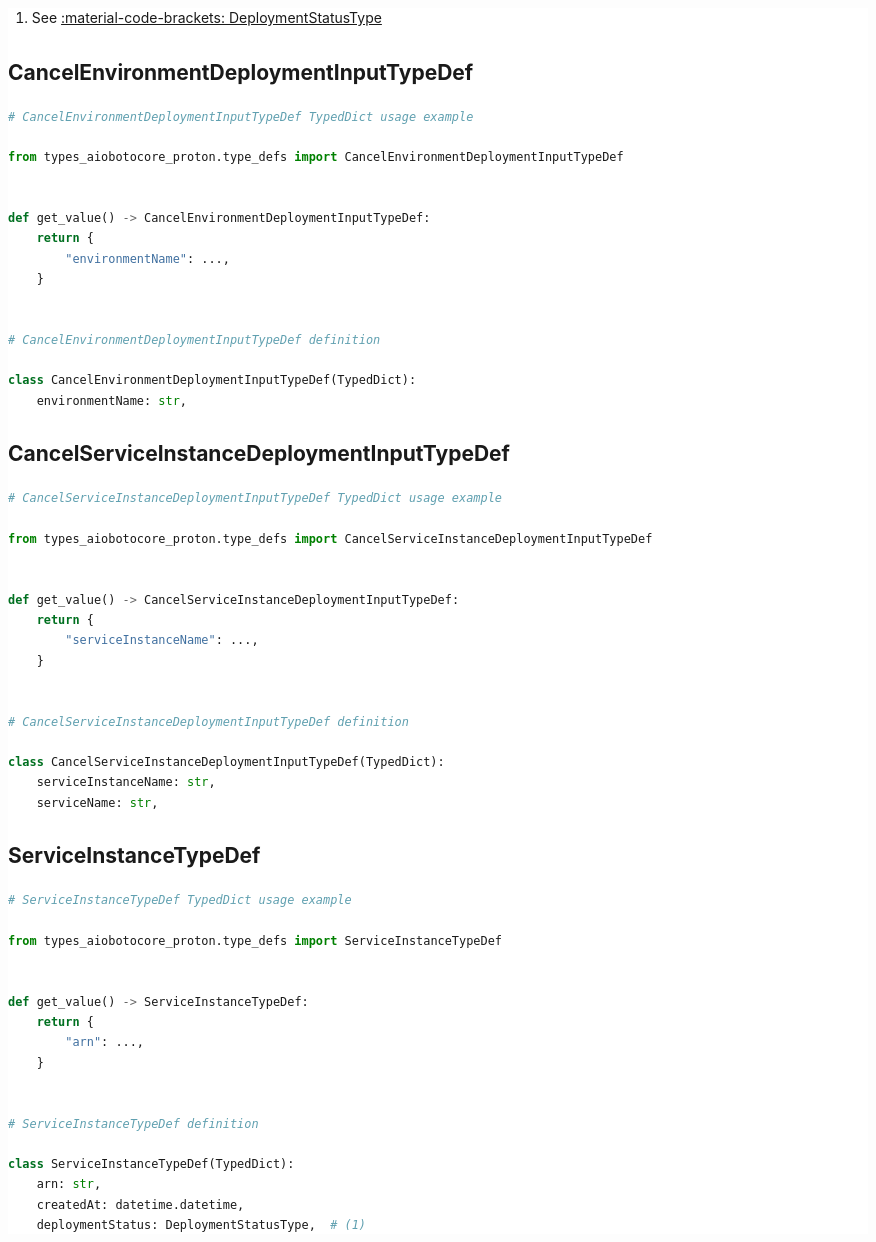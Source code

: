 1. See [:material-code-brackets: DeploymentStatusType](./literals.md#deploymentstatustype)

## CancelEnvironmentDeploymentInputTypeDef

```python
# CancelEnvironmentDeploymentInputTypeDef TypedDict usage example

from types_aiobotocore_proton.type_defs import CancelEnvironmentDeploymentInputTypeDef


def get_value() -> CancelEnvironmentDeploymentInputTypeDef:
    return {
        "environmentName": ...,
    }


# CancelEnvironmentDeploymentInputTypeDef definition

class CancelEnvironmentDeploymentInputTypeDef(TypedDict):
    environmentName: str,
```


## CancelServiceInstanceDeploymentInputTypeDef

```python
# CancelServiceInstanceDeploymentInputTypeDef TypedDict usage example

from types_aiobotocore_proton.type_defs import CancelServiceInstanceDeploymentInputTypeDef


def get_value() -> CancelServiceInstanceDeploymentInputTypeDef:
    return {
        "serviceInstanceName": ...,
    }


# CancelServiceInstanceDeploymentInputTypeDef definition

class CancelServiceInstanceDeploymentInputTypeDef(TypedDict):
    serviceInstanceName: str,
    serviceName: str,
```


## ServiceInstanceTypeDef

```python
# ServiceInstanceTypeDef TypedDict usage example

from types_aiobotocore_proton.type_defs import ServiceInstanceTypeDef


def get_value() -> ServiceInstanceTypeDef:
    return {
        "arn": ...,
    }


# ServiceInstanceTypeDef definition

class ServiceInstanceTypeDef(TypedDict):
    arn: str,
    createdAt: datetime.datetime,
    deploymentStatus: DeploymentStatusType,  # (1)
```